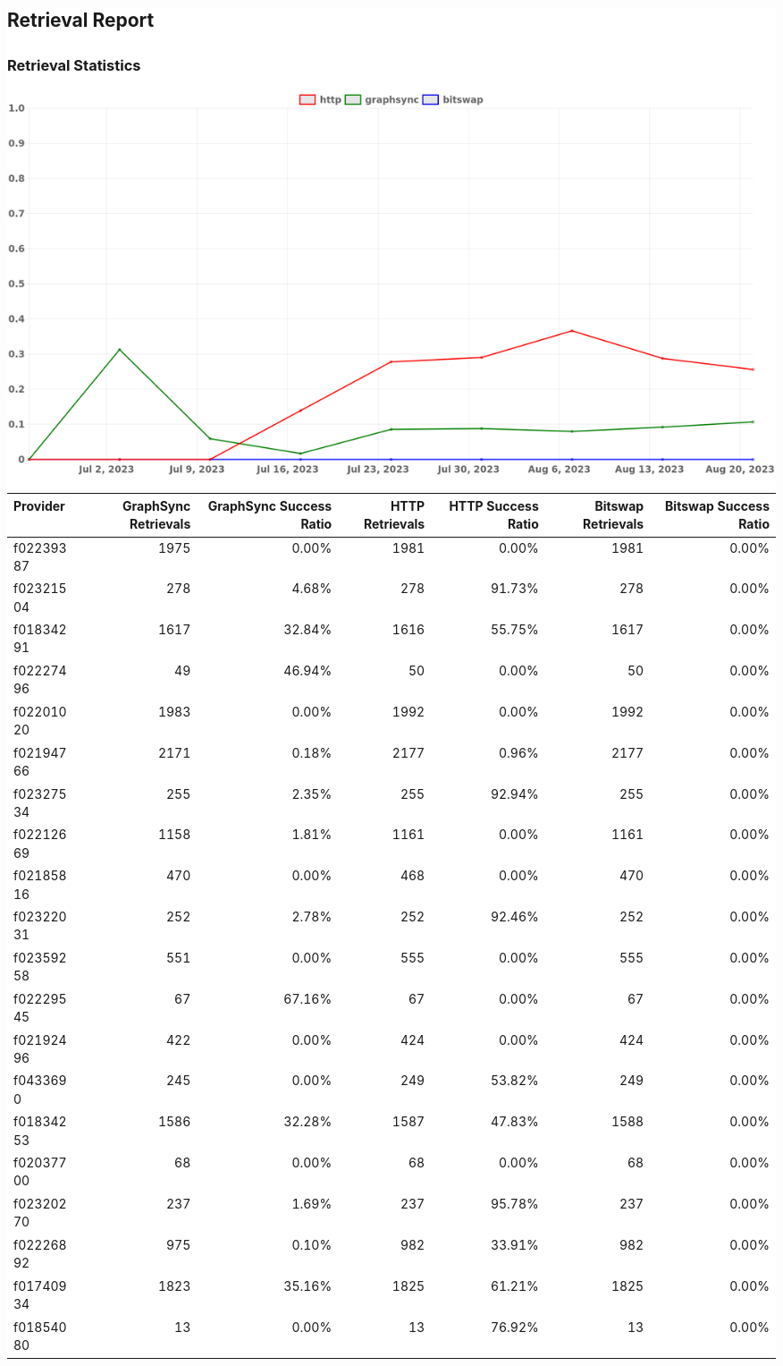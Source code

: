 ## Retrieval Report
### Retrieval Statistics
<img src="https://raw.githubusercontent.com/data-preservation-programs/filplus-checker-assets/main/filecoin-project/filecoin-plus-large-datasets/issues/2050/1692718163965.png"/>

| Provider  | GraphSync Retrievals | GraphSync Success Ratio | HTTP Retrievals | HTTP Success Ratio | Bitswap Retrievals | Bitswap Success Ratio |
| :-------- | -------------------: | ----------------------: | --------------: | -----------------: | -----------------: | --------------------: |
| f02239387 |                 1975 |                   0.00% |            1981 |              0.00% |               1981 |                 0.00% |
| f02321504 |                  278 |                   4.68% |             278 |             91.73% |                278 |                 0.00% |
| f01834291 |                 1617 |                  32.84% |            1616 |             55.75% |               1617 |                 0.00% |
| f02227496 |                   49 |                  46.94% |              50 |              0.00% |                 50 |                 0.00% |
| f02201020 |                 1983 |                   0.00% |            1992 |              0.00% |               1992 |                 0.00% |
| f02194766 |                 2171 |                   0.18% |            2177 |              0.96% |               2177 |                 0.00% |
| f02327534 |                  255 |                   2.35% |             255 |             92.94% |                255 |                 0.00% |
| f02212669 |                 1158 |                   1.81% |            1161 |              0.00% |               1161 |                 0.00% |
| f02185816 |                  470 |                   0.00% |             468 |              0.00% |                470 |                 0.00% |
| f02322031 |                  252 |                   2.78% |             252 |             92.46% |                252 |                 0.00% |
| f02359258 |                  551 |                   0.00% |             555 |              0.00% |                555 |                 0.00% |
| f02229545 |                   67 |                  67.16% |              67 |              0.00% |                 67 |                 0.00% |
| f02192496 |                  422 |                   0.00% |             424 |              0.00% |                424 |                 0.00% |
| f0433690  |                  245 |                   0.00% |             249 |             53.82% |                249 |                 0.00% |
| f01834253 |                 1586 |                  32.28% |            1587 |             47.83% |               1588 |                 0.00% |
| f02037700 |                   68 |                   0.00% |              68 |              0.00% |                 68 |                 0.00% |
| f02320270 |                  237 |                   1.69% |             237 |             95.78% |                237 |                 0.00% |
| f02226892 |                  975 |                   0.10% |             982 |             33.91% |                982 |                 0.00% |
| f01740934 |                 1823 |                  35.16% |            1825 |             61.21% |               1825 |                 0.00% |
| f01854080 |                   13 |                   0.00% |              13 |             76.92% |                 13 |                 0.00% |